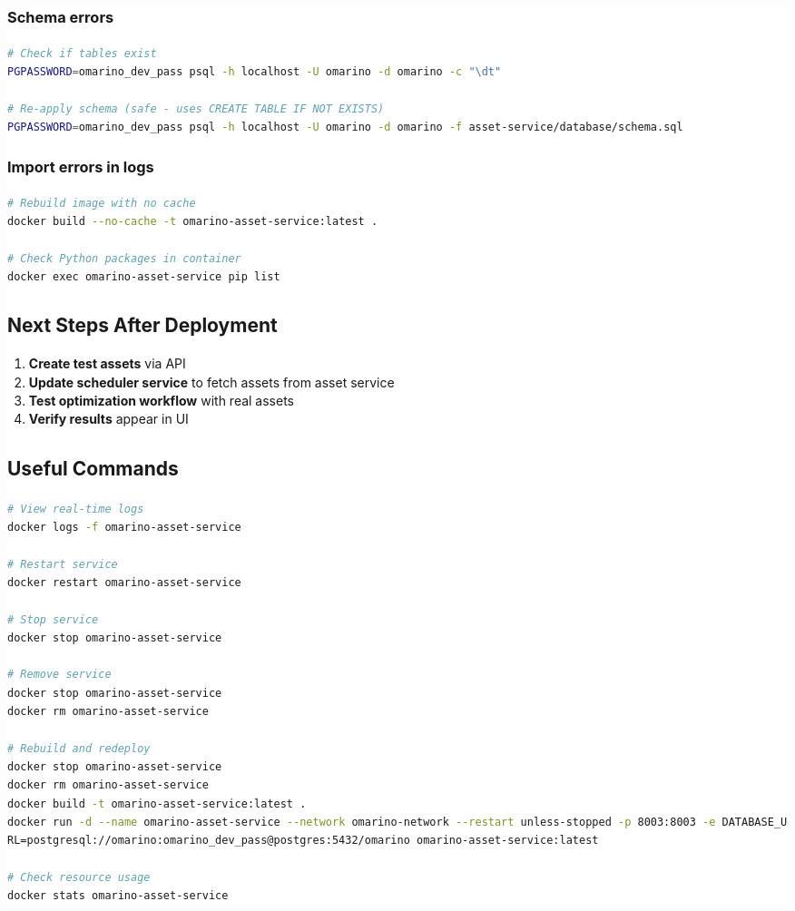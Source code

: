 ### Schema errors
```bash
# Check if tables exist
PGPASSWORD=omarino_dev_pass psql -h localhost -U omarino -d omarino -c "\dt"

# Re-apply schema (safe - uses CREATE TABLE IF NOT EXISTS)
PGPASSWORD=omarino_dev_pass psql -h localhost -U omarino -d omarino -f asset-service/database/schema.sql
```

### Import errors in logs
```bash
# Rebuild image with no cache
docker build --no-cache -t omarino-asset-service:latest .

# Check Python packages in container
docker exec omarino-asset-service pip list
```

## Next Steps After Deployment

1. **Create test assets** via API
2. **Update scheduler service** to fetch assets from asset service
3. **Test optimization workflow** with real assets
4. **Verify results** appear in UI

## Useful Commands

```bash
# View real-time logs
docker logs -f omarino-asset-service

# Restart service
docker restart omarino-asset-service

# Stop service
docker stop omarino-asset-service

# Remove service
docker stop omarino-asset-service
docker rm omarino-asset-service

# Rebuild and redeploy
docker stop omarino-asset-service
docker rm omarino-asset-service
docker build -t omarino-asset-service:latest .
docker run -d --name omarino-asset-service --network omarino-network --restart unless-stopped -p 8003:8003 -e DATABASE_URL=postgresql://omarino:omarino_dev_pass@postgres:5432/omarino omarino-asset-service:latest

# Check resource usage
docker stats omarino-asset-service
```
